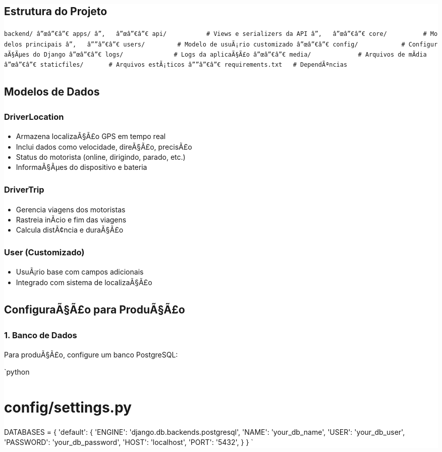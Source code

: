## Estrutura do Projeto

`
backend/
â”œâ”€â”€ apps/
â”‚   â”œâ”€â”€ api/           # Views e serializers da API
â”‚   â”œâ”€â”€ core/          # Modelos principais
â”‚   â””â”€â”€ users/         # Modelo de usuÃ¡rio customizado
â”œâ”€â”€ config/            # ConfiguraÃ§Ãµes do Django
â”œâ”€â”€ logs/              # Logs da aplicaÃ§Ã£o
â”œâ”€â”€ media/             # Arquivos de mÃ­dia
â”œâ”€â”€ staticfiles/       # Arquivos estÃ¡ticos
â””â”€â”€ requirements.txt   # DependÃªncias
`

## Modelos de Dados

### DriverLocation
- Armazena localizaÃ§Ã£o GPS em tempo real
- Inclui dados como velocidade, direÃ§Ã£o, precisÃ£o
- Status do motorista (online, dirigindo, parado, etc.)
- InformaÃ§Ãµes do dispositivo e bateria

### DriverTrip
- Gerencia viagens dos motoristas
- Rastreia inÃ­cio e fim das viagens
- Calcula distÃ¢ncia e duraÃ§Ã£o

### User (Customizado)
- UsuÃ¡rio base com campos adicionais
- Integrado com sistema de localizaÃ§Ã£o

## ConfiguraÃ§Ã£o para ProduÃ§Ã£o

### 1. Banco de Dados
Para produÃ§Ã£o, configure um banco PostgreSQL:

`python
# config/settings.py
DATABASES = {
    'default': {
        'ENGINE': 'django.db.backends.postgresql',
        'NAME': 'your_db_name',
        'USER': 'your_db_user',
        'PASSWORD': 'your_db_password',
        'HOST': 'localhost',
        'PORT': '5432',
    }
}
`
